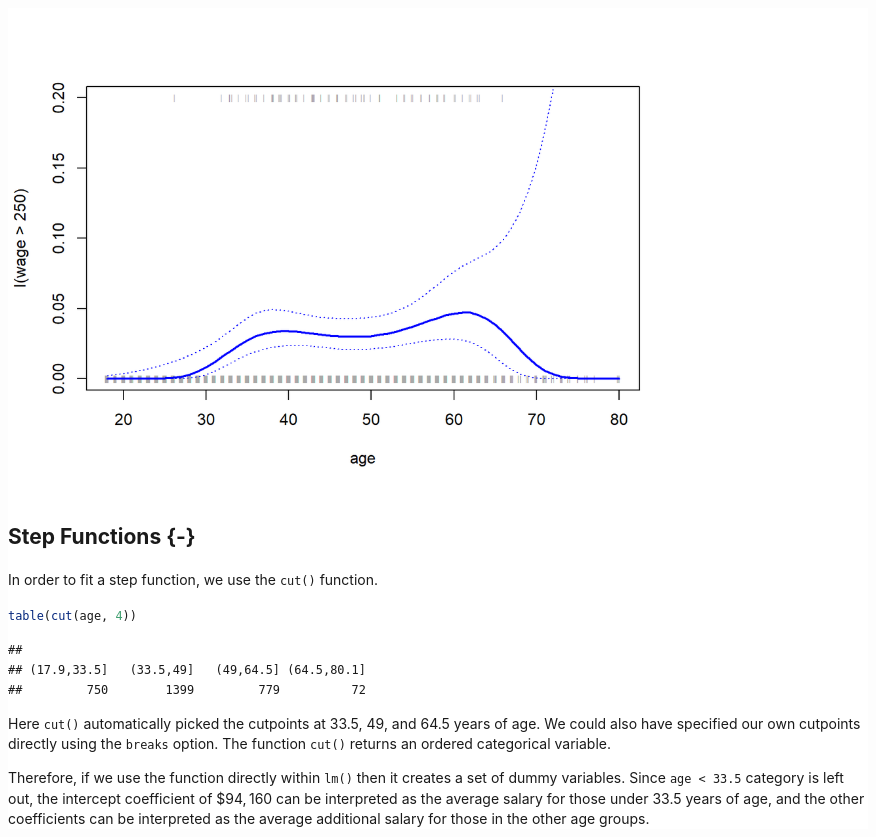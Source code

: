 <img src="06-S06-D4_files/figure-html/unnamed-chunk-13-1.png" width="672" />

## Step Functions {-}

In order to fit a step function, we use the `cut()` function. 

```r
table(cut(age, 4))
```

```
## 
## (17.9,33.5]   (33.5,49]   (49,64.5] (64.5,80.1] 
##         750        1399         779          72
```

Here `cut()` automatically picked the cutpoints at $33.5$, $49$, and $64.5$ years of age. We could also have specified our own cutpoints directly using the `breaks` option. The function `cut()` returns an ordered categorical variable. 

Therefore, if we use the function directly within `lm()` then it creates a set of dummy variables. Since `age < 33.5` category is left out, the intercept coefficient of $\$94{,}160$ can be interpreted as the average salary for those under $33.5$ years of age, and the other coefficients can be interpreted as the average additional salary for those in the other age groups.
